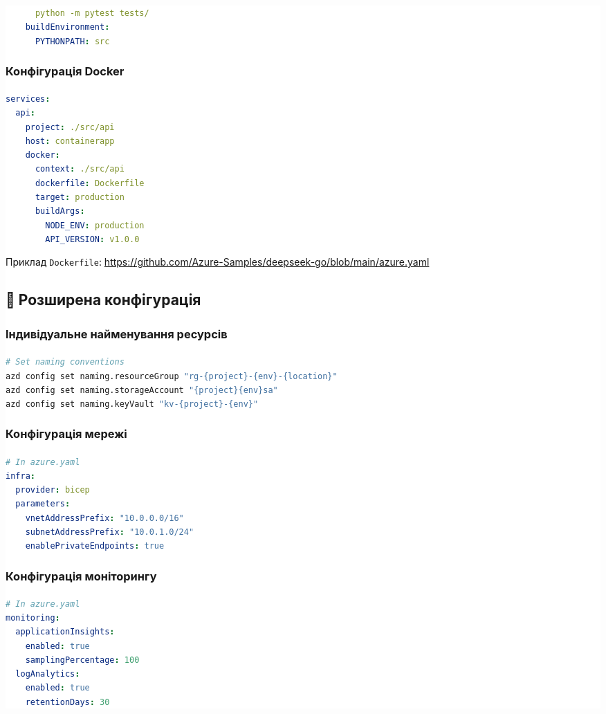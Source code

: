 ```yaml
      python -m pytest tests/
    buildEnvironment:
      PYTHONPATH: src
```

### Конфігурація Docker
```yaml
services:
  api:
    project: ./src/api
    host: containerapp
    docker:
      context: ./src/api
      dockerfile: Dockerfile
      target: production
      buildArgs:
        NODE_ENV: production
        API_VERSION: v1.0.0
```
Приклад `Dockerfile`: https://github.com/Azure-Samples/deepseek-go/blob/main/azure.yaml 

## 🔧 Розширена конфігурація

### Індивідуальне найменування ресурсів
```bash
# Set naming conventions
azd config set naming.resourceGroup "rg-{project}-{env}-{location}"
azd config set naming.storageAccount "{project}{env}sa"
azd config set naming.keyVault "kv-{project}-{env}"
```

### Конфігурація мережі
```yaml
# In azure.yaml
infra:
  provider: bicep
  parameters:
    vnetAddressPrefix: "10.0.0.0/16"
    subnetAddressPrefix: "10.0.1.0/24"
    enablePrivateEndpoints: true
```

### Конфігурація моніторингу
```yaml
# In azure.yaml
monitoring:
  applicationInsights:
    enabled: true
    samplingPercentage: 100
  logAnalytics:
    enabled: true
    retentionDays: 30
```
